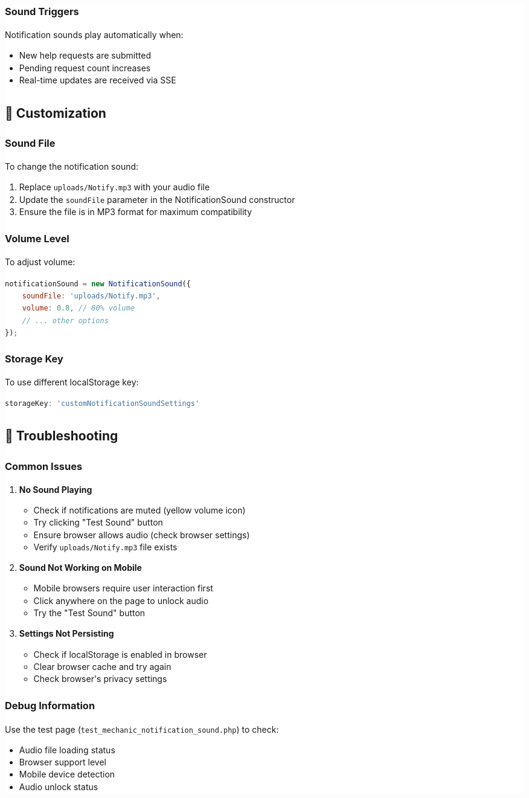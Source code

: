 ### Sound Triggers
Notification sounds play automatically when:
- New help requests are submitted
- Pending request count increases
- Real-time updates are received via SSE

## 🎨 Customization

### Sound File
To change the notification sound:
1. Replace `uploads/Notify.mp3` with your audio file
2. Update the `soundFile` parameter in the NotificationSound constructor
3. Ensure the file is in MP3 format for maximum compatibility

### Volume Level
To adjust volume:
```javascript
notificationSound = new NotificationSound({
    soundFile: 'uploads/Notify.mp3',
    volume: 0.8, // 80% volume
    // ... other options
});
```

### Storage Key
To use different localStorage key:
```javascript
storageKey: 'customNotificationSoundSettings'
```

## 🐛 Troubleshooting

### Common Issues

1. **No Sound Playing**
   - Check if notifications are muted (yellow volume icon)
   - Try clicking "Test Sound" button
   - Ensure browser allows audio (check browser settings)
   - Verify `uploads/Notify.mp3` file exists

2. **Sound Not Working on Mobile**
   - Mobile browsers require user interaction first
   - Click anywhere on the page to unlock audio
   - Try the "Test Sound" button

3. **Settings Not Persisting**
   - Check if localStorage is enabled in browser
   - Clear browser cache and try again
   - Check browser's privacy settings

### Debug Information
Use the test page (`test_mechanic_notification_sound.php`) to check:
- Audio file loading status
- Browser support level
- Mobile device detection
- Audio unlock status
